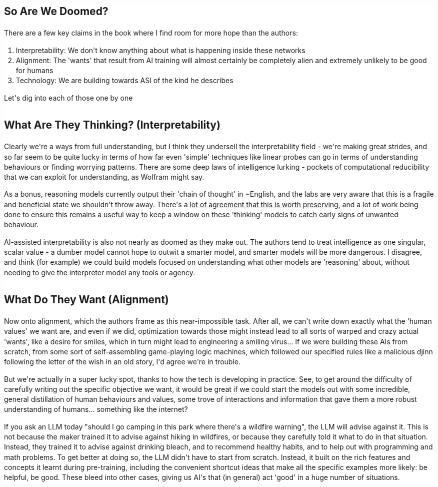 ## So Are We Doomed?

There are a few key claims in the book where I find room for more hope than the authors:

1) Interpretability: We don't know anything about what is happening inside these networks
2) Alignment: The 'wants' that result from AI training will almost certainly be completely alien and extremely unlikely to be good for humans
3) Technology: We are building towards ASI of the kind he describes

Let's dig into each of those one by one

## What Are They Thinking? (Interpretability)

Clearly we're a ways from full understanding, but I think they undersell the interpretability field - we're making great strides, and so far seem to be quite lucky in terms of how far even 'simple' techniques like linear probes can go in terms of understanding behaviours or finding worrying patterns. There are some deep laws of intelligence lurking - pockets of computational reducibility that we can exploit for understanding, as Wolfram might say.

As a bonus, reasoning models currently output their 'chain of thought' in ~English, and the labs are very aware that this is a fragile and beneficial state we shouldn't throw away. There's a [lot of agreement that this is worth preserving](https://arxiv.org/pdf/2507.11473), and a lot of work being done to ensure this remains a useful way to keep a window on these 'thinking' models to catch early signs of unwanted behaviour.

AI-assisted interpretability is also not nearly as doomed as they make out. The authors tend to treat intelligence as one singular, scalar value - a dumber model cannot hope to outwit a smarter model, and smarter models will be more dangerous. I disagree, and think (for example) we could build models focused on understanding what other models are 'reasoning' about, without needing to give the interpreter model any tools or agency.

## What Do They Want (Alignment)

Now onto alignment, which the authors frame as this near-impossible task. After all, we can't write down exactly what the 'human values' we want are, and even if we did, optimization towards those might instead lead to all sorts of warped and crazy actual 'wants', like a desire for smiles, which in turn might lead to engineering a smiling virus... If we were building these AIs from scratch, from some sort of self-assembling game-playing logic machines, which followed our specified rules like a malicious djinn following the letter of the wish in an old story, I'd agree we're in trouble.

But we're actually in a super lucky spot, thanks to how the tech is developing in practice. See, to get around the difficulty of carefully writing out the specific objective we want, it would be great if we could start the models out with some incredible, general distillation of human behaviours and values, some trove of interactions and information that gave them a more robust understanding of humans... something like the internet?

If you ask an LLM today "should I go camping in this park where there's a wildfire warning", the LLM will advise against it. This is not because the maker trained it to advise against hiking in wildfires, or because they carefully told it what to do in that situation. Instead, they trained it to advise against drinking bleach, and to recommend healthy habits, and to help out with programming and math problems. To get better at doing so, the LLM didn't have to start from scratch. Instead, it built on the rich features and concepts it learnt during pre-training, including the convenient shortcut ideas that make all the specific examples more likely: be helpful, be good. These bleed into other cases, giving us AI's that (in general) act 'good' in a huge number of situations.
